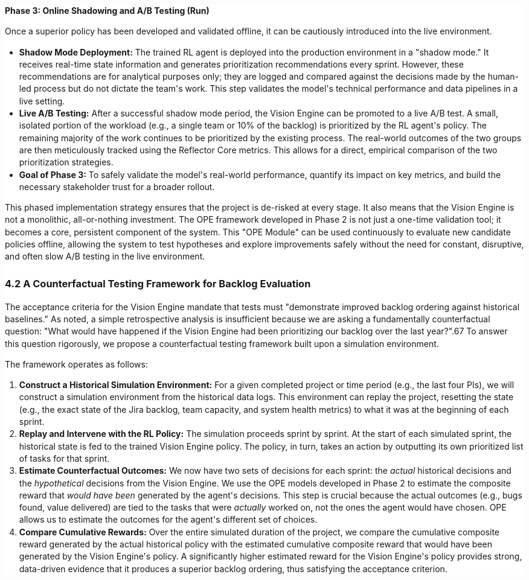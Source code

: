 **Phase 3: Online Shadowing and A/B Testing (Run)**

Once a superior policy has been developed and validated offline, it can be cautiously introduced into the live environment.

* **Shadow Mode Deployment:** The trained RL agent is deployed into the production environment in a "shadow mode." It receives real-time state information and generates prioritization recommendations every sprint. However, these recommendations are for analytical purposes only; they are logged and compared against the decisions made by the human-led process but do not dictate the team's work. This step validates the model's technical performance and data pipelines in a live setting.  
* **Live A/B Testing:** After a successful shadow mode period, the Vision Engine can be promoted to a live A/B test. A small, isolated portion of the workload (e.g., a single team or 10% of the backlog) is prioritized by the RL agent's policy. The remaining majority of the work continues to be prioritized by the existing process. The real-world outcomes of the two groups are then meticulously tracked using the Reflector Core metrics. This allows for a direct, empirical comparison of the two prioritization strategies.  
* **Goal of Phase 3:** To safely validate the model's real-world performance, quantify its impact on key metrics, and build the necessary stakeholder trust for a broader rollout.

This phased implementation strategy ensures that the project is de-risked at every stage. It also means that the Vision Engine is not a monolithic, all-or-nothing investment. The OPE framework developed in Phase 2 is not just a one-time validation tool; it becomes a core, persistent component of the system. This "OPE Module" can be used continuously to evaluate new candidate policies offline, allowing the system to test hypotheses and explore improvements safely without the need for constant, disruptive, and often slow A/B testing in the live environment.

### **4.2 A Counterfactual Testing Framework for Backlog Evaluation**

The acceptance criteria for the Vision Engine mandate that tests must "demonstrate improved backlog ordering against historical baselines." As noted, a simple retrospective analysis is insufficient because we are asking a fundamentally counterfactual question: "What would have happened if the Vision Engine had been prioritizing our backlog over the last year?".67 To answer this question rigorously, we propose a counterfactual testing framework built upon a simulation environment.

The framework operates as follows:

1. **Construct a Historical Simulation Environment:** For a given completed project or time period (e.g., the last four PIs), we will construct a simulation environment from the historical data logs. This environment can replay the project, resetting the state (e.g., the exact state of the Jira backlog, team capacity, and system health metrics) to what it was at the beginning of each sprint.  
2. **Replay and Intervene with the RL Policy:** The simulation proceeds sprint by sprint. At the start of each simulated sprint, the historical state is fed to the trained Vision Engine policy. The policy, in turn, takes an action by outputting its own prioritized list of tasks for that sprint.  
3. **Estimate Counterfactual Outcomes:** We now have two sets of decisions for each sprint: the *actual* historical decisions and the *hypothetical* decisions from the Vision Engine. We use the OPE models developed in Phase 2 to estimate the composite reward that *would have been* generated by the agent's decisions. This step is crucial because the actual outcomes (e.g., bugs found, value delivered) are tied to the tasks that were *actually* worked on, not the ones the agent would have chosen. OPE allows us to estimate the outcomes for the agent's different set of choices.  
4. **Compare Cumulative Rewards:** Over the entire simulated duration of the project, we compare the cumulative composite reward generated by the actual historical policy with the estimated cumulative composite reward that would have been generated by the Vision Engine's policy. A significantly higher estimated reward for the Vision Engine's policy provides strong, data-driven evidence that it produces a superior backlog ordering, thus satisfying the acceptance criterion.
